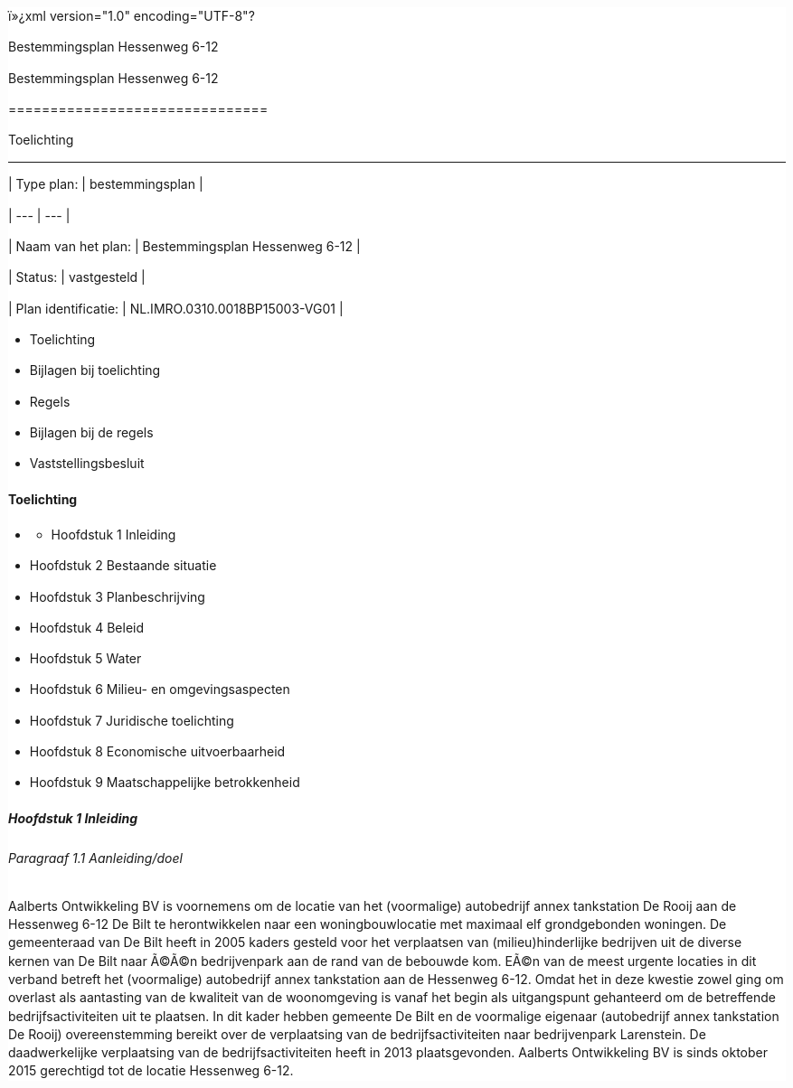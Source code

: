 ï»¿xml version\="1\.0" encoding\="UTF\-8"?

Bestemmingsplan Hessenweg 6\-12

Bestemmingsplan Hessenweg 6\-12

===============================

Toelichting

-----------

| Type plan: | bestemmingsplan |

| --- | --- |

| Naam van het plan: | Bestemmingsplan Hessenweg 6\-12 |

| Status: | vastgesteld |

| Plan identificatie: | NL.IMRO.0310\.0018BP15003\-VG01 |

* Toelichting

* Bijlagen bij toelichting

* Regels

* Bijlagen bij de regels

* Vaststellingsbesluit

#### Toelichting

* * Hoofdstuk 1 Inleiding

* Hoofdstuk 2 Bestaande situatie

* Hoofdstuk 3 Planbeschrijving

* Hoofdstuk 4 Beleid

* Hoofdstuk 5 Water

* Hoofdstuk 6 Milieu\- en omgevingsaspecten

* Hoofdstuk 7 Juridische toelichting

* Hoofdstuk 8 Economische uitvoerbaarheid

* Hoofdstuk 9 Maatschappelijke betrokkenheid

##### Hoofdstuk 1 Inleiding

###### Paragraaf 1\.1 Aanleiding/doel

Aalberts Ontwikkeling BV is voornemens om de locatie van het (voormalige) autobedrijf annex tankstation De Rooij aan de Hessenweg 6\-12 De Bilt te herontwikkelen naar een woningbouwlocatie met maximaal elf grondgebonden woningen. De gemeenteraad van De Bilt heeft in 2005 kaders gesteld voor het verplaatsen van (milieu)hinderlijke bedrijven uit de diverse kernen van De Bilt naar Ã©Ã©n bedrijvenpark aan de rand van de bebouwde kom. EÃ©n van de meest urgente locaties in dit verband betreft het (voormalige) autobedrijf annex tankstation aan de Hessenweg 6\-12\. Omdat het in deze kwestie zowel ging om overlast als aantasting van de kwaliteit van de woonomgeving is vanaf het begin als uitgangspunt gehanteerd om de betreffende bedrijfsactiviteiten uit te plaatsen. In dit kader hebben gemeente De Bilt en de voormalige eigenaar (autobedrijf annex tankstation De Rooij) overeenstemming bereikt over de verplaatsing van de bedrijfsactiviteiten naar bedrijvenpark Larenstein. De daadwerkelijke verplaatsing van de bedrijfsactiviteiten heeft in 2013 plaatsgevonden. Aalberts Ontwikkeling BV is sinds oktober 2015 gerechtigd tot de locatie Hessenweg 6\-12\.
